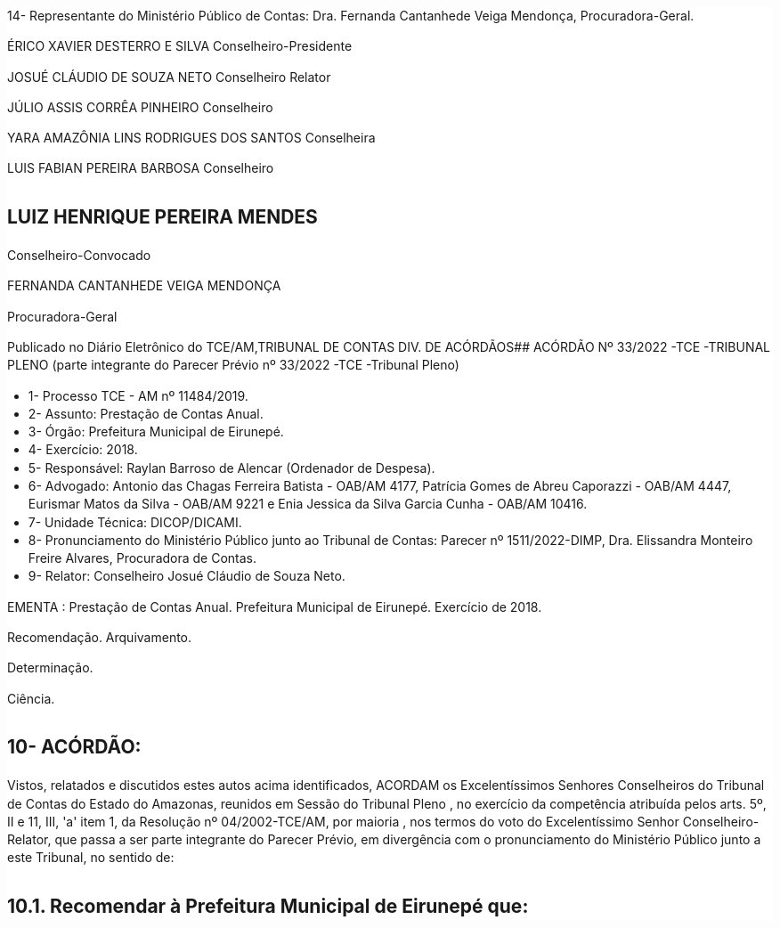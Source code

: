 14-  Representante do Ministério Público de Contas: Dra. Fernanda Cantanhede Veiga Mendonça, Procuradora-Geral.

ÉRICO XAVIER DESTERRO E SILVA Conselheiro-Presidente

JOSUÉ CLÁUDIO DE SOUZA NETO Conselheiro Relator

JÚLIO ASSIS CORRÊA PINHEIRO Conselheiro

YARA AMAZÔNIA LINS RODRIGUES DOS SANTOS Conselheira

LUIS FABIAN PEREIRA BARBOSA Conselheiro

## LUIZ HENRIQUE PEREIRA MENDES

Conselheiro-Convocado

FERNANDA CANTANHEDE VEIGA MENDONÇA

Procuradora-Geral

Publicado  no  Diário  Eletrônico do TCE/AM,TRIBUNAL DE CONTAS DIV. DE ACÓRDÃOS## ACÓRDÃO Nº 33/2022 -TCE -TRIBUNAL PLENO (parte integrante do Parecer Prévio nº 33/2022 -TCE -Tribunal Pleno)

- 1- Processo TCE - AM nº 11484/2019.
- 2- Assunto: Prestação de Contas Anual.
- 3- Órgão: Prefeitura Municipal de Eirunepé.
- 4- Exercício: 2018.
- 5- Responsável: Raylan Barroso de Alencar (Ordenador de Despesa).
- 6- Advogado: Antonio das Chagas Ferreira Batista - OAB/AM 4177, Patrícia Gomes de Abreu  Caporazzi  -  OAB/AM  4447,  Eurismar  Matos  da  Silva  -  OAB/AM  9221  e  Enia Jessica da Silva Garcia Cunha - OAB/AM 10416.
- 7- Unidade Técnica: DICOP/DICAMI.
- 8- Pronunciamento  do  Ministério  Público  junto  ao  Tribunal  de  Contas: Parecer  nº 1511/2022-DIMP,  Dra. Elissandra Monteiro Freire Alvares, Procuradora de Contas.
- 9- Relator: Conselheiro Josué Cláudio de Souza Neto.

EMENTA :  Prestação  de  Contas  Anual.    Prefeitura Municipal de Eirunepé. Exercício de 2018.

Recomendação. Arquivamento.

Determinação.

Ciência.

## 10-  ACÓRDÃO:

Vistos, relatados e discutidos estes autos acima identificados, ACORDAM os Excelentíssimos Senhores Conselheiros do Tribunal de Contas do Estado do Amazonas, reunidos em Sessão do Tribunal Pleno , no exercício da competência atribuída pelos arts. 5º, II e 11, III, 'a' item 1, da Resolução nº 04/2002-TCE/AM, por maioria , nos termos do voto do Excelentíssimo Senhor Conselheiro-Relator, que passa a ser parte integrante do Parecer Prévio, em divergência com o pronunciamento do Ministério Público junto a este Tribunal, no sentido de:

## 10.1. Recomendar à Prefeitura Municipal de Eirunepé que:
